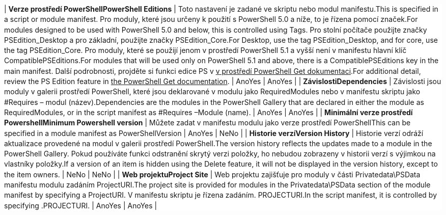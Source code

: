 | <span data-ttu-id="2d81f-196">**Verze prostředí PowerShell**</span><span class="sxs-lookup"><span data-stu-id="2d81f-196">**PowerShell Editions**</span></span> | <span data-ttu-id="2d81f-197">Toto nastavení je zadané ve skriptu nebo modul manifestu.</span><span class="sxs-lookup"><span data-stu-id="2d81f-197">This is specified in a script or module manifest.</span></span> <span data-ttu-id="2d81f-198">Pro moduly, které jsou určeny k použití s PowerShell 5.0 a níže, to je řízena pomocí značek.</span><span class="sxs-lookup"><span data-stu-id="2d81f-198">For modules designed to be used with PowerShell 5.0 and below, this is controlled using Tags.</span></span> <span data-ttu-id="2d81f-199">Pro stolní počítače použijte značky PSEdition_Desktop a pro základní, použijte značky PSEdition_Core.</span><span class="sxs-lookup"><span data-stu-id="2d81f-199">For Desktop, use the tag PSEdition_Desktop, and for core, use the tag PSEdition_Core.</span></span> <span data-ttu-id="2d81f-200">Pro moduly, které se použijí jenom v prostředí PowerShell 5.1 a vyšší není v manifestu hlavní klíč CompatiblePSEditions.</span><span class="sxs-lookup"><span data-stu-id="2d81f-200">For modules that will be used only on PowerShell 5.1 and above, there is a CompatiblePSEditions key in the main manifest.</span></span> <span data-ttu-id="2d81f-201">Další podrobnosti, projděte si funkci edice PS v [v prostředí PowerShell Get dokumentaci](https://docs.microsoft.com/en-us/powershell/gallery/psget/module/modulewithpseditionsupport).</span><span class="sxs-lookup"><span data-stu-id="2d81f-201">For additional detail, review the PS Edition feature in [the PowerShell Get documentation](https://docs.microsoft.com/en-us/powershell/gallery/psget/module/modulewithpseditionsupport).</span></span> | <span data-ttu-id="2d81f-202">Ano</span><span class="sxs-lookup"><span data-stu-id="2d81f-202">Yes</span></span> | <span data-ttu-id="2d81f-203">Ano</span><span class="sxs-lookup"><span data-stu-id="2d81f-203">Yes</span></span> |
| <span data-ttu-id="2d81f-204">**Závislosti**</span><span class="sxs-lookup"><span data-stu-id="2d81f-204">**Dependencies**</span></span> | <span data-ttu-id="2d81f-205">Závislosti jsou moduly v galerii prostředí PowerShell, které jsou deklarované v modulu jako RequiredModules nebo v manifestu skriptu jako #Requires – modul (název).</span><span class="sxs-lookup"><span data-stu-id="2d81f-205">Dependencies are the modules in the PowerShell Gallery that are declared in either the module as RequiredModules, or in the script manifest as #Requires –Module (name).</span></span> | <span data-ttu-id="2d81f-206">Ano</span><span class="sxs-lookup"><span data-stu-id="2d81f-206">Yes</span></span> | <span data-ttu-id="2d81f-207">Ano</span><span class="sxs-lookup"><span data-stu-id="2d81f-207">Yes</span></span> |
| <span data-ttu-id="2d81f-208">**Minimální verze prostředí Powershell**</span><span class="sxs-lookup"><span data-stu-id="2d81f-208">**Minimum Powershell version**</span></span> | <span data-ttu-id="2d81f-209">Můžete zadat v manifestu modulu jako verze prostředí PowerShell</span><span class="sxs-lookup"><span data-stu-id="2d81f-209">This can be specified in a module manifest as PowerShellVersion</span></span> | <span data-ttu-id="2d81f-210">Ano</span><span class="sxs-lookup"><span data-stu-id="2d81f-210">Yes</span></span> | <span data-ttu-id="2d81f-211">Ne</span><span class="sxs-lookup"><span data-stu-id="2d81f-211">No</span></span> |
| <span data-ttu-id="2d81f-212">**Historie verzí**</span><span class="sxs-lookup"><span data-stu-id="2d81f-212">**Version History**</span></span> | <span data-ttu-id="2d81f-213">Historie verzí odráží aktualizace provedené na modul v galerii prostředí PowerShell.</span><span class="sxs-lookup"><span data-stu-id="2d81f-213">The version history reflects the updates made to a module in the PowerShell Gallery.</span></span> <span data-ttu-id="2d81f-214">Pokud používáte funkci odstranění skrytý verzi položky, ho nebudou zobrazeny v historii verzí s výjimkou na vlastníky položky.</span><span class="sxs-lookup"><span data-stu-id="2d81f-214">If a version of an item is hidden using the Delete feature, it will not be displayed in the version history, except to the item owners.</span></span> | <span data-ttu-id="2d81f-215">Ne</span><span class="sxs-lookup"><span data-stu-id="2d81f-215">No</span></span> | <span data-ttu-id="2d81f-216">Ne</span><span class="sxs-lookup"><span data-stu-id="2d81f-216">No</span></span> |
| <span data-ttu-id="2d81f-217">**Web projektu**</span><span class="sxs-lookup"><span data-stu-id="2d81f-217">**Project Site**</span></span> | <span data-ttu-id="2d81f-218">Web projektu zajišťuje pro moduly v části Privatedata\PSData manifestu modulu zadáním ProjectURI.</span><span class="sxs-lookup"><span data-stu-id="2d81f-218">The project site is provided for modules in the Privatedata\PSData section of the module manifest by specifying a ProjectURI.</span></span> <span data-ttu-id="2d81f-219">V manifestu skriptu je řízena zadáním. PROJECTURI.</span><span class="sxs-lookup"><span data-stu-id="2d81f-219">In the script manifest, it is controlled by specifying .PROJECTURI.</span></span> | <span data-ttu-id="2d81f-220">Ano</span><span class="sxs-lookup"><span data-stu-id="2d81f-220">Yes</span></span> | <span data-ttu-id="2d81f-221">Ano</span><span class="sxs-lookup"><span data-stu-id="2d81f-221">Yes</span></span> |